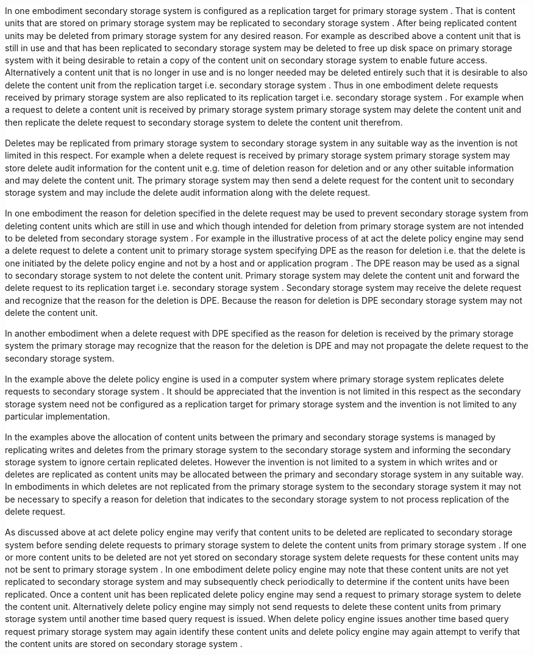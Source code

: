 In one embodiment secondary storage system is configured as a replication target for primary storage system . That is content units that are stored on primary storage system may be replicated to secondary storage system . After being replicated content units may be deleted from primary storage system for any desired reason. For example as described above a content unit that is still in use and that has been replicated to secondary storage system may be deleted to free up disk space on primary storage system with it being desirable to retain a copy of the content unit on secondary storage system to enable future access. Alternatively a content unit that is no longer in use and is no longer needed may be deleted entirely such that it is desirable to also delete the content unit from the replication target i.e. secondary storage system . Thus in one embodiment delete requests received by primary storage system are also replicated to its replication target i.e. secondary storage system . For example when a request to delete a content unit is received by primary storage system primary storage system may delete the content unit and then replicate the delete request to secondary storage system to delete the content unit therefrom.

Deletes may be replicated from primary storage system to secondary storage system in any suitable way as the invention is not limited in this respect. For example when a delete request is received by primary storage system primary storage system may store delete audit information for the content unit e.g. time of deletion reason for deletion and or any other suitable information and may delete the content unit. The primary storage system may then send a delete request for the content unit to secondary storage system and may include the delete audit information along with the delete request.

In one embodiment the reason for deletion specified in the delete request may be used to prevent secondary storage system from deleting content units which are still in use and which though intended for deletion from primary storage system are not intended to be deleted from secondary storage system . For example in the illustrative process of at act the delete policy engine may send a delete request to delete a content unit to primary storage system specifying DPE as the reason for deletion i.e. that the delete is one initiated by the delete policy engine and not by a host and or application program . The DPE reason may be used as a signal to secondary storage system to not delete the content unit. Primary storage system may delete the content unit and forward the delete request to its replication target i.e. secondary storage system . Secondary storage system may receive the delete request and recognize that the reason for the deletion is DPE. Because the reason for deletion is DPE secondary storage system may not delete the content unit.

In another embodiment when a delete request with DPE specified as the reason for deletion is received by the primary storage system the primary storage may recognize that the reason for the deletion is DPE and may not propagate the delete request to the secondary storage system.

In the example above the delete policy engine is used in a computer system where primary storage system replicates delete requests to secondary storage system . It should be appreciated that the invention is not limited in this respect as the secondary storage system need not be configured as a replication target for primary storage system and the invention is not limited to any particular implementation.

In the examples above the allocation of content units between the primary and secondary storage systems is managed by replicating writes and deletes from the primary storage system to the secondary storage system and informing the secondary storage system to ignore certain replicated deletes. However the invention is not limited to a system in which writes and or deletes are replicated as content units may be allocated between the primary and secondary storage system in any suitable way. In embodiments in which deletes are not replicated from the primary storage system to the secondary storage system it may not be necessary to specify a reason for deletion that indicates to the secondary storage system to not process replication of the delete request.

As discussed above at act delete policy engine may verify that content units to be deleted are replicated to secondary storage system before sending delete requests to primary storage system to delete the content units from primary storage system . If one or more content units to be deleted are not yet stored on secondary storage system delete requests for these content units may not be sent to primary storage system . In one embodiment delete policy engine may note that these content units are not yet replicated to secondary storage system and may subsequently check periodically to determine if the content units have been replicated. Once a content unit has been replicated delete policy engine may send a request to primary storage system to delete the content unit. Alternatively delete policy engine may simply not send requests to delete these content units from primary storage system until another time based query request is issued. When delete policy engine issues another time based query request primary storage system may again identify these content units and delete policy engine may again attempt to verify that the content units are stored on secondary storage system .
